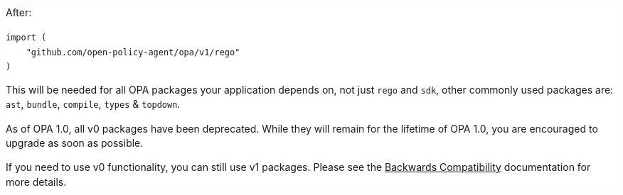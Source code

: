 After:

```
import (
    "github.com/open-policy-agent/opa/v1/rego"
)
```

This will be needed for all OPA packages your application depends on, not just
`rego` and `sdk`, other commonly used packages are: `ast`, `bundle`, `compile`,
`types` & `topdown`.

As of OPA 1.0, all v0 packages have been deprecated. While they will remain for
the lifetime of OPA 1.0, you are encouraged to upgrade as soon as possible.

If you need to use v0 functionality, you can still use v1 packages. Please see
the [Backwards Compatibility](./v0-compatibility/) documentation for more
details.
